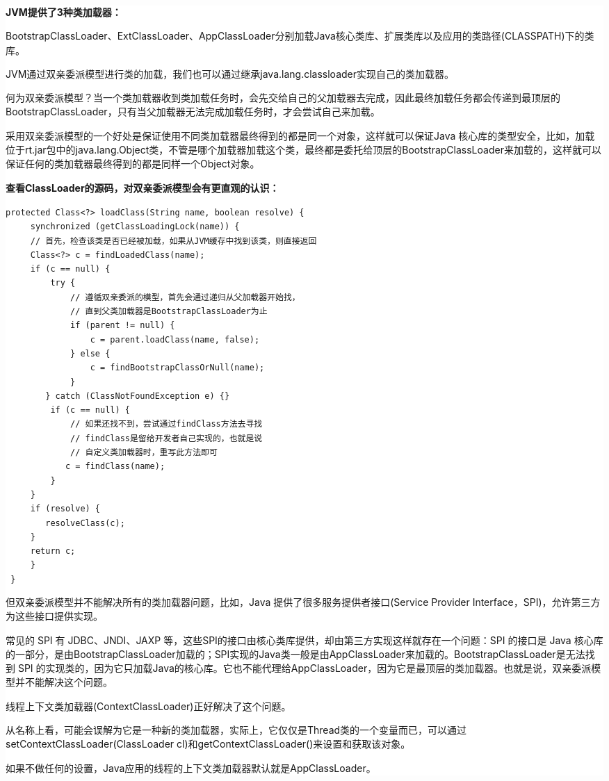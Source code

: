 **JVM提供了3种类加载器：**

BootstrapClassLoader、ExtClassLoader、AppClassLoader分别加载Java核心类库、扩展类库以及应用的类路径(CLASSPATH)下的类库。

JVM通过双亲委派模型进行类的加载，我们也可以通过继承java.lang.classloader实现自己的类加载器。

何为双亲委派模型？当一个类加载器收到类加载任务时，会先交给自己的父加载器去完成，因此最终加载任务都会传递到最顶层的BootstrapClassLoader，只有当父加载器无法完成加载任务时，才会尝试自己来加载。

采用双亲委派模型的一个好处是保证使用不同类加载器最终得到的都是同一个对象，这样就可以保证Java 核心库的类型安全，比如，加载位于rt.jar包中的java.lang.Object类，不管是哪个加载器加载这个类，最终都是委托给顶层的BootstrapClassLoader来加载的，这样就可以保证任何的类加载器最终得到的都是同样一个Object对象。

**查看ClassLoader的源码，对双亲委派模型会有更直观的认识：**

```
protected Class<?> loadClass(String name, boolean resolve) {
     synchronized (getClassLoadingLock(name)) {
     // 首先，检查该类是否已经被加载，如果从JVM缓存中找到该类，则直接返回
     Class<?> c = findLoadedClass(name);
     if (c == null) {
         try {
             // 遵循双亲委派的模型，首先会通过递归从父加载器开始找，
             // 直到父类加载器是BootstrapClassLoader为止
             if (parent != null) {
                 c = parent.loadClass(name, false);
             } else {
                 c = findBootstrapClassOrNull(name);
             }
        } catch (ClassNotFoundException e) {}
         if (c == null) {
             // 如果还找不到，尝试通过findClass方法去寻找
             // findClass是留给开发者自己实现的，也就是说
             // 自定义类加载器时，重写此方法即可
            c = findClass(name);
         }
     }
     if (resolve) {
        resolveClass(c);
     }
     return c;
     }
 }
```

但双亲委派模型并不能解决所有的类加载器问题，比如，Java 提供了很多服务提供者接口(Service Provider Interface，SPI)，允许第三方为这些接口提供实现。

常见的 SPI 有 JDBC、JNDI、JAXP 等，这些SPI的接口由核心类库提供，却由第三方实现这样就存在一个问题：SPI 的接口是 Java 核心库的一部分，是由BootstrapClassLoader加载的；SPI实现的Java类一般是由AppClassLoader来加载的。BootstrapClassLoader是无法找到 SPI 的实现类的，因为它只加载Java的核心库。它也不能代理给AppClassLoader，因为它是最顶层的类加载器。也就是说，双亲委派模型并不能解决这个问题。

线程上下文类加载器(ContextClassLoader)正好解决了这个问题。

从名称上看，可能会误解为它是一种新的类加载器，实际上，它仅仅是Thread类的一个变量而已，可以通过setContextClassLoader(ClassLoader cl)和getContextClassLoader()来设置和获取该对象。

如果不做任何的设置，Java应用的线程的上下文类加载器默认就是AppClassLoader。
